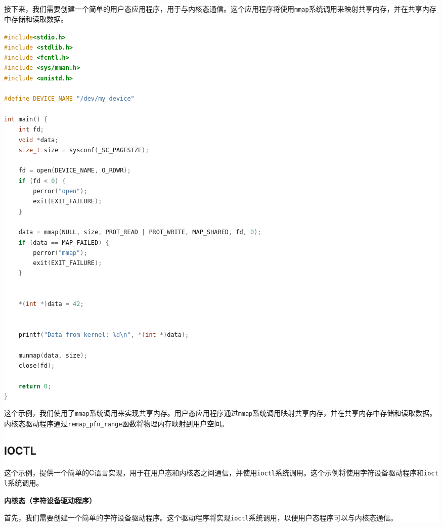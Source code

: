 接下来，我们需要创建一个简单的用户态应用程序，用于与内核态通信。这个应用程序将使用`mmap`系统调用来映射共享内存，并在共享内存中存储和读取数据。

```c
#include<stdio.h>
#include <stdlib.h>
#include <fcntl.h>
#include <sys/mman.h>
#include <unistd.h>

#define DEVICE_NAME "/dev/my_device"

int main() {
    int fd;
    void *data;
    size_t size = sysconf(_SC_PAGESIZE);

    fd = open(DEVICE_NAME, O_RDWR);
    if (fd < 0) {
        perror("open");
        exit(EXIT_FAILURE);
    }

    data = mmap(NULL, size, PROT_READ | PROT_WRITE, MAP_SHARED, fd, 0);
    if (data == MAP_FAILED) {
        perror("mmap");
        exit(EXIT_FAILURE);
    }

    
    *(int *)data = 42;

    
    printf("Data from kernel: %d\n", *(int *)data);

    munmap(data, size);
    close(fd);

    return 0;
}
```

这个示例，我们使用了`mmap`系统调用来实现共享内存。用户态应用程序通过`mmap`系统调用映射共享内存，并在共享内存中存储和读取数据。内核态驱动程序通过`remap_pfn_range`函数将物理内存映射到用户空间。



IOCTL
-----

这个示例，提供一个简单的C语言实现，用于在用户态和内核态之间通信，并使用`ioctl`系统调用。这个示例将使用字符设备驱动程序和`ioctl`系统调用。

**内核态（字符设备驱动程序）**

首先，我们需要创建一个简单的字符设备驱动程序。这个驱动程序将实现`ioctl`系统调用，以便用户态程序可以与内核态通信。
